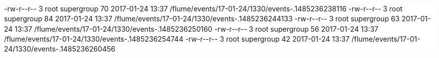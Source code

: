 <span class="hljs-literal">-</span><span class="hljs-comment">rw</span><span class="hljs-literal">-</span><span class="hljs-comment">r</span><span class="hljs-literal">-</span><span class="hljs-literal">-</span><span class="hljs-comment">r</span><span class="hljs-literal">-</span><span class="hljs-literal">-</span>   <span class="hljs-comment">3</span> <span class="hljs-comment">root</span> <span class="hljs-comment">supergroup</span>         <span class="hljs-comment">70</span> <span class="hljs-comment">2017</span><span class="hljs-literal">-</span><span class="hljs-comment">01</span><span class="hljs-literal">-</span><span class="hljs-comment">24</span> <span class="hljs-comment">13:37</span> <span class="hljs-comment">/flume/events/17</span><span class="hljs-literal">-</span><span class="hljs-comment">01</span><span class="hljs-literal">-</span><span class="hljs-comment">24/1330/events</span><span class="hljs-literal">-</span><span class="hljs-string">.</span><span class="hljs-comment">1485236238116</span>
<span class="hljs-literal">-</span><span class="hljs-comment">rw</span><span class="hljs-literal">-</span><span class="hljs-comment">r</span><span class="hljs-literal">-</span><span class="hljs-literal">-</span><span class="hljs-comment">r</span><span class="hljs-literal">-</span><span class="hljs-literal">-</span>   <span class="hljs-comment">3</span> <span class="hljs-comment">root</span> <span class="hljs-comment">supergroup</span>         <span class="hljs-comment">84</span> <span class="hljs-comment">2017</span><span class="hljs-literal">-</span><span class="hljs-comment">01</span><span class="hljs-literal">-</span><span class="hljs-comment">24</span> <span class="hljs-comment">13:37</span> <span class="hljs-comment">/flume/events/17</span><span class="hljs-literal">-</span><span class="hljs-comment">01</span><span class="hljs-literal">-</span><span class="hljs-comment">24/1330/events</span><span class="hljs-literal">-</span><span class="hljs-string">.</span><span class="hljs-comment">1485236244133</span>
<span class="hljs-literal">-</span><span class="hljs-comment">rw</span><span class="hljs-literal">-</span><span class="hljs-comment">r</span><span class="hljs-literal">-</span><span class="hljs-literal">-</span><span class="hljs-comment">r</span><span class="hljs-literal">-</span><span class="hljs-literal">-</span>   <span class="hljs-comment">3</span> <span class="hljs-comment">root</span> <span class="hljs-comment">supergroup</span>         <span class="hljs-comment">63</span> <span class="hljs-comment">2017</span><span class="hljs-literal">-</span><span class="hljs-comment">01</span><span class="hljs-literal">-</span><span class="hljs-comment">24</span> <span class="hljs-comment">13:37</span> <span class="hljs-comment">/flume/events/17</span><span class="hljs-literal">-</span><span class="hljs-comment">01</span><span class="hljs-literal">-</span><span class="hljs-comment">24/1330/events</span><span class="hljs-literal">-</span><span class="hljs-string">.</span><span class="hljs-comment">1485236250160</span>
<span class="hljs-literal">-</span><span class="hljs-comment">rw</span><span class="hljs-literal">-</span><span class="hljs-comment">r</span><span class="hljs-literal">-</span><span class="hljs-literal">-</span><span class="hljs-comment">r</span><span class="hljs-literal">-</span><span class="hljs-literal">-</span>   <span class="hljs-comment">3</span> <span class="hljs-comment">root</span> <span class="hljs-comment">supergroup</span>         <span class="hljs-comment">56</span> <span class="hljs-comment">2017</span><span class="hljs-literal">-</span><span class="hljs-comment">01</span><span class="hljs-literal">-</span><span class="hljs-comment">24</span> <span class="hljs-comment">13:37</span> <span class="hljs-comment">/flume/events/17</span><span class="hljs-literal">-</span><span class="hljs-comment">01</span><span class="hljs-literal">-</span><span class="hljs-comment">24/1330/events</span><span class="hljs-literal">-</span><span class="hljs-string">.</span><span class="hljs-comment">1485236254744</span>
<span class="hljs-literal">-</span><span class="hljs-comment">rw</span><span class="hljs-literal">-</span><span class="hljs-comment">r</span><span class="hljs-literal">-</span><span class="hljs-literal">-</span><span class="hljs-comment">r</span><span class="hljs-literal">-</span><span class="hljs-literal">-</span>   <span class="hljs-comment">3</span> <span class="hljs-comment">root</span> <span class="hljs-comment">supergroup</span>         <span class="hljs-comment">42</span> <span class="hljs-comment">2017</span><span class="hljs-literal">-</span><span class="hljs-comment">01</span><span class="hljs-literal">-</span><span class="hljs-comment">24</span> <span class="hljs-comment">13:37</span> <span class="hljs-comment">/flume/events/17</span><span class="hljs-literal">-</span><span class="hljs-comment">01</span><span class="hljs-literal">-</span><span class="hljs-comment">24/1330/events</span><span class="hljs-literal">-</span><span class="hljs-string">.</span><span class="hljs-comment">1485236260456</span>